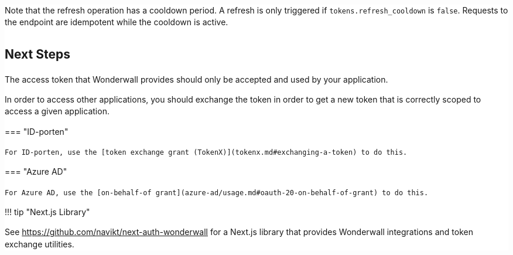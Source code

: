 Note that the refresh operation has a cooldown period.
A refresh is only triggered if `tokens.refresh_cooldown` is `false`.
Requests to the endpoint are idempotent while the cooldown is active.

## Next Steps

The access token that Wonderwall provides should only be accepted and used by your application.

In order to access other applications, you should exchange the token in order to get a new token that is correctly scoped to access a given application.

=== "ID-porten"
    
    For ID-porten, use the [token exchange grant (TokenX)](tokenx.md#exchanging-a-token) to do this.
    
=== "Azure AD"

    For Azure AD, use the [on-behalf-of grant](azure-ad/usage.md#oauth-20-on-behalf-of-grant) to do this.

!!! tip "Next.js Library"

See <https://github.com/navikt/next-auth-wonderwall> for a Next.js library that provides Wonderwall integrations and token exchange utilities.

[identity provider]: concepts/actors.md#identity-provider
